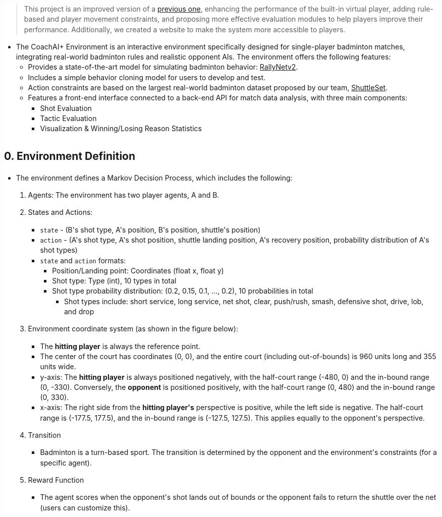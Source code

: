 > This project is an improved version of a [previous one](https://github.com/wywyWang/CoachAI-Projects/tree/main/CoachAI%20Badminton%20Environment), enhancing the performance of the built-in virtual player, adding rule-based and player movement constraints, and proposing more effective evaluation modules to help players improve their performance. Additionally, we created a website to make the system more accessible to players.

- The CoachAI+ Environment is an interactive environment specifically designed for single-player badminton matches, integrating real-world badminton rules and realistic opponent AIs. The environment offers the following features:
    - Provides a state-of-the-art model for simulating badminton behavior: [RallyNetv2](/RallyNetv2/README.md).
    - Includes a simple behavior cloning model for users to develop and test.
    - Action constraints are based on the largest real-world badminton dataset proposed by our team, [ShuttleSet](https://github.com/wywyWang/CoachAI-Projects/tree/main/ShuttleSet).
    - Features a front-end interface connected to a back-end API for match data analysis, with three main components:
        - Shot Evaluation
        - Tactic Evaluation
        - Visualization & Winning/Losing Reason Statistics
    

## 0. Environment Definition
- The environment defines a Markov Decision Process, which includes the following:
    1. Agents: The environment has two player agents, A and B.
    2. States and Actions:
        - `state`  -  (B's shot type, A's position, B's position, shuttle's position)
        - `action`  - (A's shot type, A's shot position, shuttle landing position, A's recovery position, probability distribution of A's shot types)
        - `state` and `action` formats:
            - Position/Landing point: Coordinates (float x, float y)
            - Shot type: Type (int), 10 types in total
            - Shot type probability distribution: (0.2, 0.15, 0.1, ..., 0.2), 10 probabilities in total
                - Shot types include: short service, long service, net shot, clear, push/rush, smash, defensive shot, drive, lob, and drop
    3. Environment coordinate system (as shown in the figure below):
        - The **hitting player** is always the reference point.
        - The center of the court has coordinates (0, 0), and the entire court (including out-of-bounds) is 960 units long and 355 units wide.
        - y-axis: The **hitting player** is always positioned negatively, with the half-court range (-480, 0) and the in-bound range (0, -330). Conversely, the **opponent** is positioned positively, with the half-court range (0, 480) and the in-bound range (0, 330).
        - x-axis: The right side from the **hitting player's** perspective is positive, while the left side is negative. The half-court range is (-177.5, 177.5), and the in-bound range is (-127.5, 127.5). This applies equally to the opponent's perspective.

    4. Transition
        - Badminton is a turn-based sport. The transition is determined by the opponent and the environment's constraints (for a specific agent).
    5. Reward Function
        - The agent scores when the opponent's shot lands out of bounds or the opponent fails to return the shuttle over the net (users can customize this).
